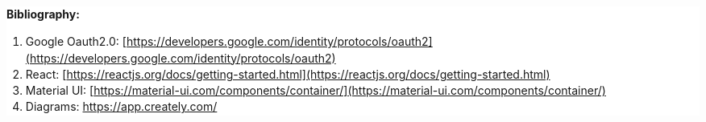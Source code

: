 **Bibliography:**

1. Google Oauth2.0: [https://developers.google.com/identity/protocols/oauth2](https://developers.google.com/identity/protocols/oauth2)
2. React: [https://reactjs.org/docs/getting-started.html](https://reactjs.org/docs/getting-started.html)
3. Material UI: [https://material-ui.com/components/container/](https://material-ui.com/components/container/)
4. Diagrams: https://app.creately.com/
